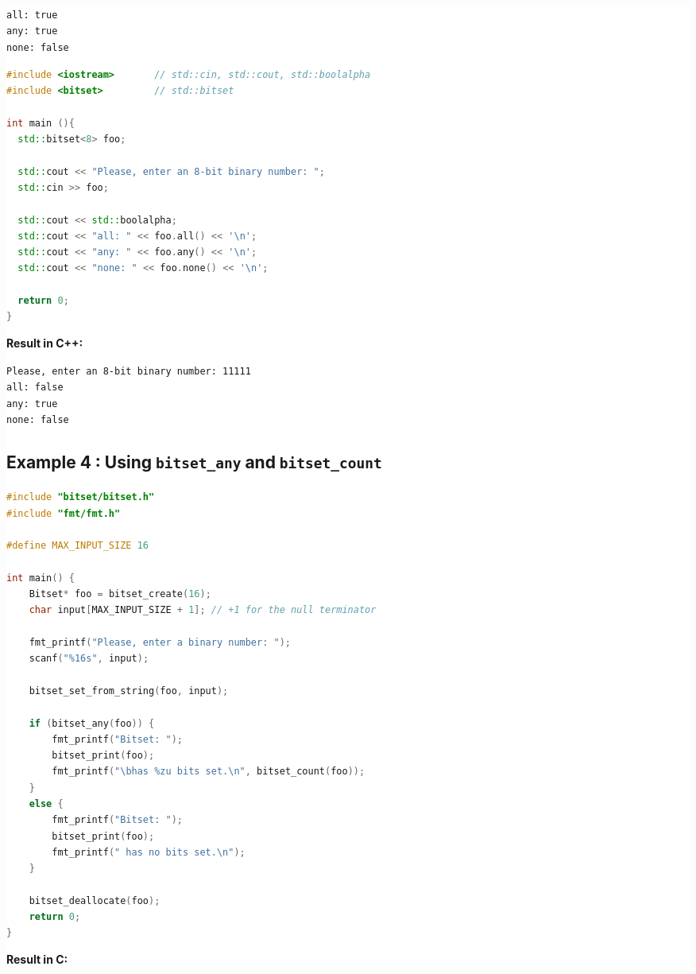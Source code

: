 ```
all: true
any: true
none: false
```

```cpp
#include <iostream>       // std::cin, std::cout, std::boolalpha
#include <bitset>         // std::bitset

int main (){
  std::bitset<8> foo;

  std::cout << "Please, enter an 8-bit binary number: ";
  std::cin >> foo;

  std::cout << std::boolalpha;
  std::cout << "all: " << foo.all() << '\n';
  std::cout << "any: " << foo.any() << '\n';
  std::cout << "none: " << foo.none() << '\n';

  return 0;
}
```
**Result in C++:**
```
Please, enter an 8-bit binary number: 11111
all: false
any: true
none: false
```

## Example 4 : Using `bitset_any` and `bitset_count`

```c
#include "bitset/bitset.h"
#include "fmt/fmt.h"

#define MAX_INPUT_SIZE 16

int main() {
    Bitset* foo = bitset_create(16);
    char input[MAX_INPUT_SIZE + 1]; // +1 for the null terminator

    fmt_printf("Please, enter a binary number: ");
    scanf("%16s", input);

    bitset_set_from_string(foo, input);

    if (bitset_any(foo)) {
        fmt_printf("Bitset: ");
        bitset_print(foo);
        fmt_printf("\bhas %zu bits set.\n", bitset_count(foo));
    } 
    else {
        fmt_printf("Bitset: ");
        bitset_print(foo);
        fmt_printf(" has no bits set.\n");
    }

    bitset_deallocate(foo);
    return 0;
}
```
**Result in C:**
```
```